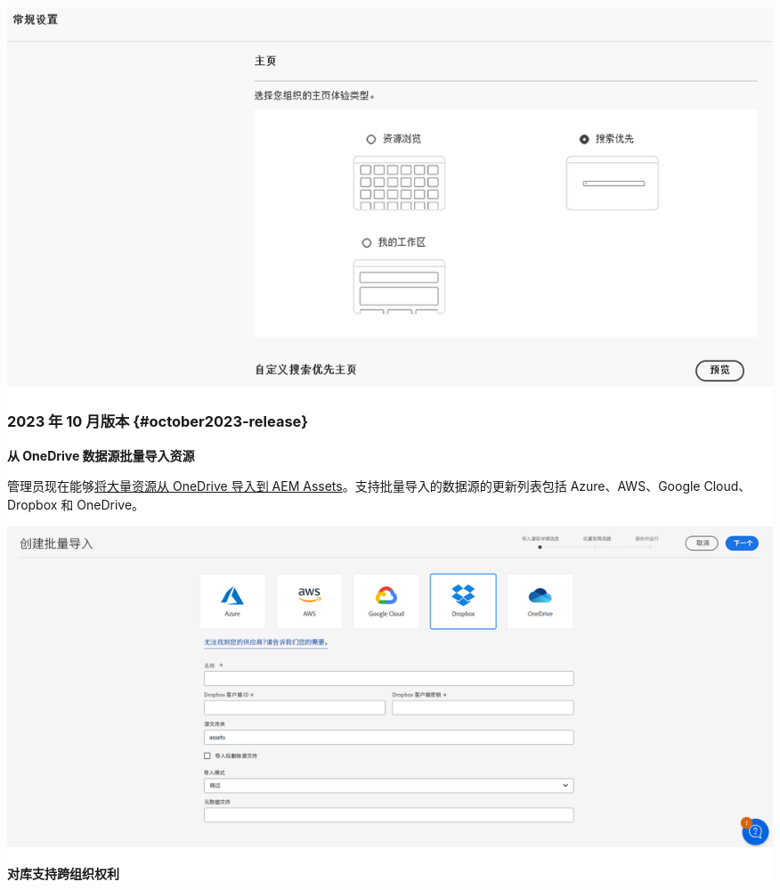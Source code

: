 ![搜索优先配置](/help/using/assets/search-first-configuration.png)

### 2023 年 10 月版本 {#october2023-release}

**从 OneDrive 数据源批量导入资源**

管理员现在能够[将大量资源从 OneDrive 导入到 AEM Assets](/help/using/bulk-import-assets-view.md)。支持批量导入的数据源的更新列表包括 Azure、AWS、Google Cloud、Dropbox 和 OneDrive。

![将元数据表单分配给文件夹](/help/using/assets/bulk-import-source-details.png)

**对库支持跨组织权利**

